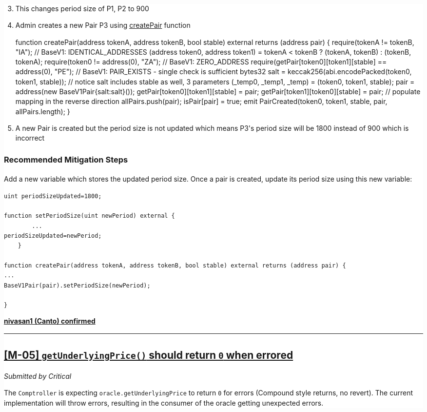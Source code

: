 3.  This changes period size of P1, P2 to 900

4.  Admin creates a new Pair P3 using [createPair](https://github.com/code-423n4/2022-09-canto/blob/main/src/Swap/BaseV1-core.sol#L598) function



    function createPair(address tokenA, address tokenB, bool stable) external returns (address pair) {
            require(tokenA != tokenB, "IA"); // BaseV1: IDENTICAL_ADDRESSES
            (address token0, address token1) = tokenA < tokenB ? (tokenA, tokenB) : (tokenB, tokenA);
            require(token0 != address(0), "ZA"); // BaseV1: ZERO_ADDRESS
            require(getPair[token0][token1][stable] == address(0), "PE"); // BaseV1: PAIR_EXISTS - single check is sufficient
            bytes32 salt = keccak256(abi.encodePacked(token0, token1, stable)); // notice salt includes stable as well, 3 parameters
            (_temp0, _temp1, _temp) = (token0, token1, stable);
            pair = address(new BaseV1Pair{salt:salt}());
            getPair[token0][token1][stable] = pair;
            getPair[token1][token0][stable] = pair; // populate mapping in the reverse direction
            allPairs.push(pair);
            isPair[pair] = true;
            emit PairCreated(token0, token1, stable, pair, allPairs.length);
        }

5.  A new Pair is created but the period size is not updated which means P3's period size will be 1800 instead of 900 which is incorrect

### Recommended Mitigation Steps

Add a new variable which stores the updated period size. Once a pair is created, update its period size using this new variable:

    uint periodSizeUpdated=1800;

    function setPeriodSize(uint newPeriod) external {
            ...
    periodSizeUpdated=newPeriod;
        }

    function createPair(address tokenA, address tokenB, bool stable) external returns (address pair) {
    ...
    BaseV1Pair(pair).setPeriodSize(newPeriod);

    }

**[nivasan1 (Canto) confirmed](https://github.com/code-423n4/2022-09-canto-findings/issues/76)**



***

## [[M-05]  `getUnderlyingPrice()` should return `0` when errored](https://github.com/code-423n4/2022-09-canto-findings/issues/93)
*Submitted by Critical*

The `Comptroller` is expecting `oracle.getUnderlyingPrice` to return `0` for errors (Compound style returns, no revert). The current implementation will throw errors, resulting in the consumer of the oracle getting unexpected errors.

